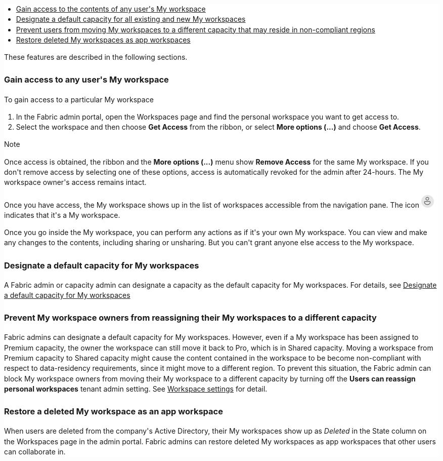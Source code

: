 * [Gain access to the contents of any user's My workspace](#gain-access-to-any-users-my-workspace)
* [Designate a default capacity for all existing and new My workspaces](#designate-a-default-capacity-for-my-workspaces)
* [Prevent users from moving My workspaces to a different capacity that may reside in non-compliant regions](#prevent-my-workspace-owners-from-reassigning-their-my-workspaces-to-a-different-capacity)
* [Restore deleted My workspaces as app workspaces](#restore-a-deleted-my-workspace-as-an-app-workspace)

These features are described in the following sections.

### Gain access to any user's My workspace

To gain access to a particular My workspace

1. In the Fabric admin portal, open the Workspaces page and find the personal workspace you want to get access to.
1. Select the workspace and then choose **Get Access** from the ribbon, or select **More options (...)** and choose **Get Access**.

> [!NOTE]
> Once access is obtained, the ribbon and the **More options (...)** menu show **Remove Access** for the same My workspace. If you don't remove access by selecting one of these options, access is automatically revoked for the admin after 24-hours. The My workspace owner's access remains intact.

Once you have access, the My workspace shows up in the list of workspaces accessible from the navigation pane. The icon ![Screenshot of personal workspace icon.](media/service-admin-portal-workspaces/personal-workspace-icon.png) indicates that it's a My workspace.

Once you go inside the My workspace, you can perform any actions as if it's your own My workspace. You can view and make any changes to the contents, including sharing or unsharing. But you can't grant anyone else access to the My workspace.  

### Designate a default capacity for My workspaces

A Fabric admin or capacity admin can designate a capacity as the default capacity for My workspaces. For details, see [Designate a default capacity for My workspaces](/power-bi/enterprise/service-admin-premium-manage#designate-a-default-capacity-for-my-workspaces)

### Prevent My workspace owners from reassigning their My workspaces to a different capacity

Fabric admins can designate a default capacity for My workspaces. However, even if a My workspace has been assigned to Premium capacity, the owner the workspace can still move it back to Pro, which is in Shared capacity. Moving a workspace from Premium capacity to Shared capacity might cause the content contained in the workspace to be become non-compliant with respect to data-residency requirements, since it might move to a different region. To prevent this situation, the Fabric admin can block My workspace owners from moving their My workspace to a different capacity by turning off the **Users can reassign personal workspaces** tenant admin setting. See [Workspace settings](portal-workspace.md) for detail.

### Restore a deleted My workspace as an app workspace

When users are deleted from the company's Active Directory, their My workspaces show up as *Deleted* in the State column on the Workspaces page in the admin portal. Fabric admins can restore deleted My workspaces as app workspaces that other users can collaborate in.
